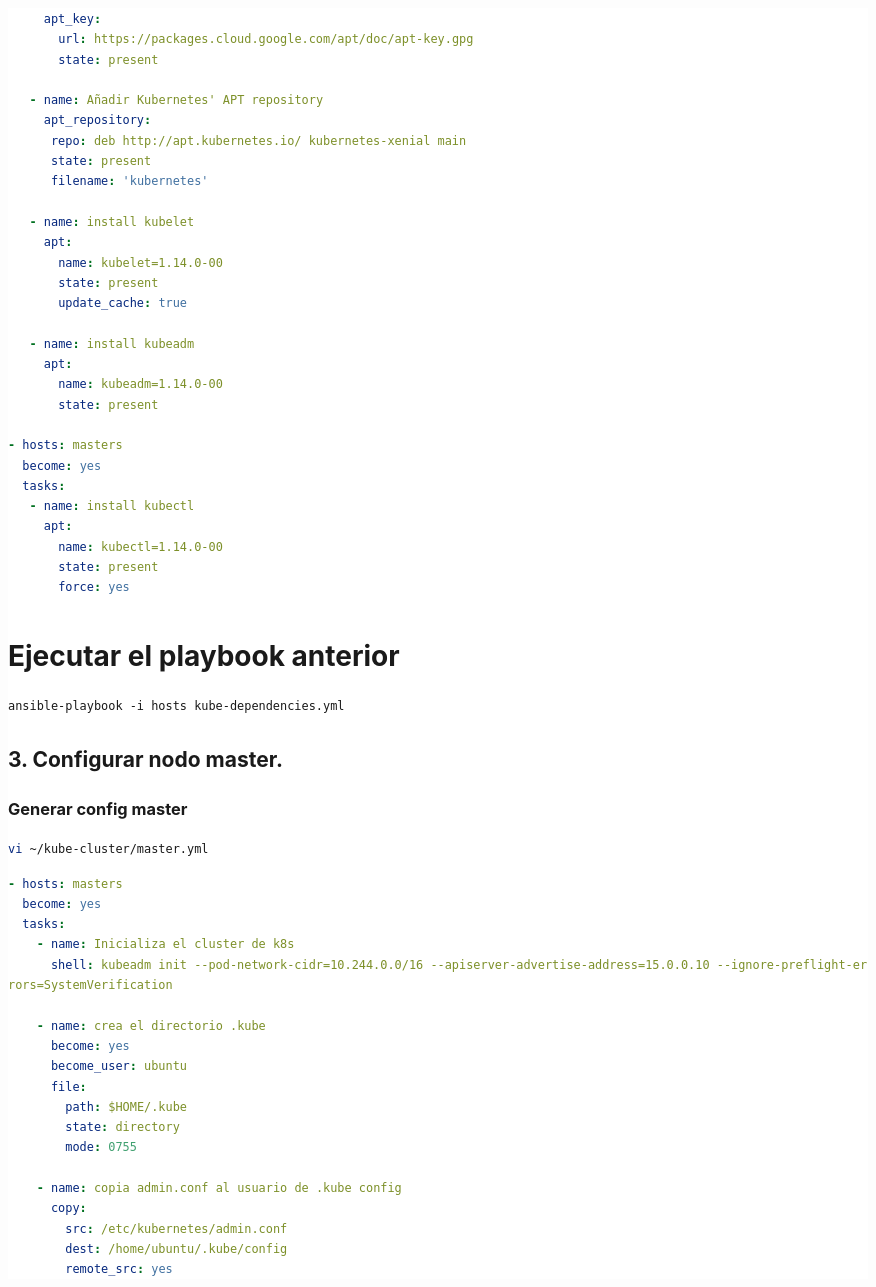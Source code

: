 ```yml
     apt_key:
       url: https://packages.cloud.google.com/apt/doc/apt-key.gpg
       state: present

   - name: Añadir Kubernetes' APT repository
     apt_repository:
      repo: deb http://apt.kubernetes.io/ kubernetes-xenial main
      state: present
      filename: 'kubernetes'

   - name: install kubelet
     apt:
       name: kubelet=1.14.0-00
       state: present
       update_cache: true

   - name: install kubeadm
     apt:
       name: kubeadm=1.14.0-00
       state: present

- hosts: masters
  become: yes
  tasks:
   - name: install kubectl
     apt:
       name: kubectl=1.14.0-00
       state: present
       force: yes
```

# Ejecutar el playbook anterior
    ansible-playbook -i hosts kube-dependencies.yml

## 3. Configurar nodo master.
### Generar config master
```bash
vi ~/kube-cluster/master.yml
```

```yml
- hosts: masters
  become: yes
  tasks:
    - name: Inicializa el cluster de k8s
      shell: kubeadm init --pod-network-cidr=10.244.0.0/16 --apiserver-advertise-address=15.0.0.10 --ignore-preflight-errors=SystemVerification

    - name: crea el directorio .kube
      become: yes
      become_user: ubuntu
      file:
        path: $HOME/.kube
        state: directory
        mode: 0755

    - name: copia admin.conf al usuario de .kube config
      copy:
        src: /etc/kubernetes/admin.conf
        dest: /home/ubuntu/.kube/config
        remote_src: yes
```